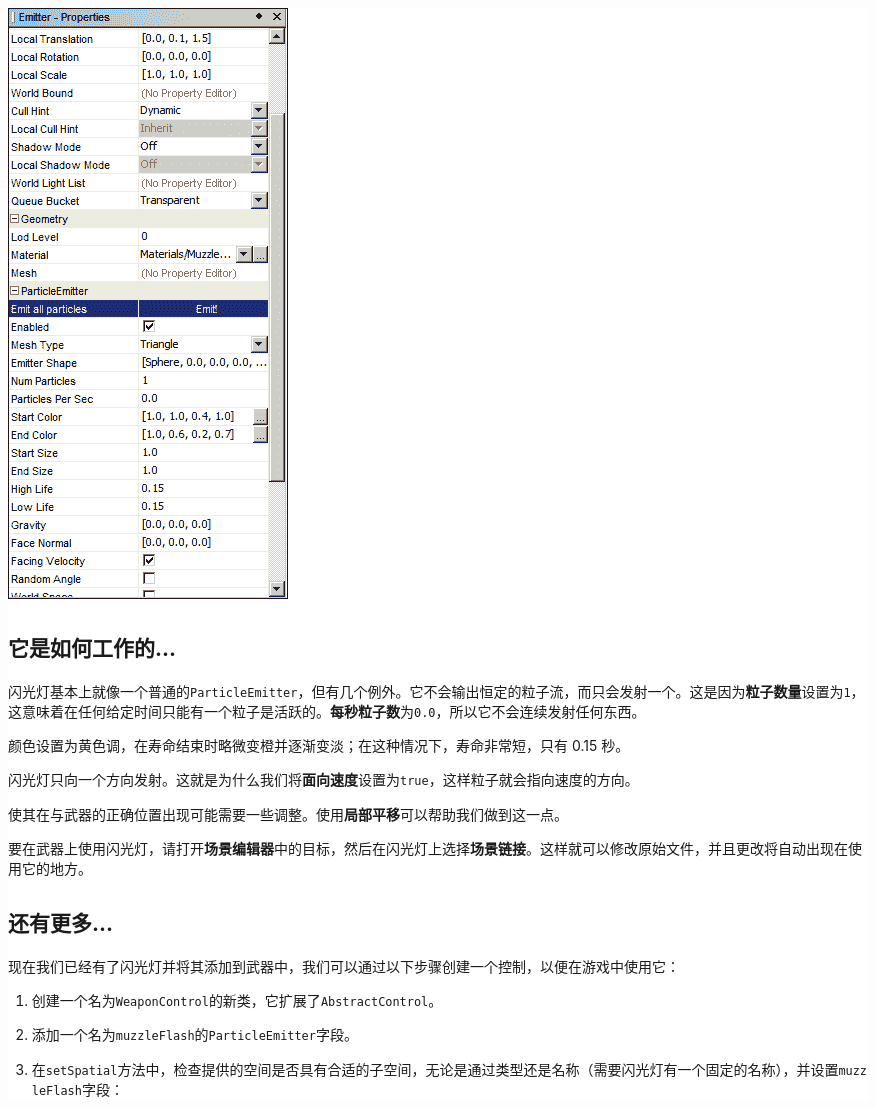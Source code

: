 ![如何做...](img/6478OS_09_02.jpg)

## 它是如何工作的...

闪光灯基本上就像一个普通的`ParticleEmitter`，但有几个例外。它不会输出恒定的粒子流，而只会发射一个。这是因为**粒子数量**设置为`1`，这意味着在任何给定时间只能有一个粒子是活跃的。**每秒粒子数**为`0.0`，所以它不会连续发射任何东西。

颜色设置为黄色调，在寿命结束时略微变橙并逐渐变淡；在这种情况下，寿命非常短，只有 0.15 秒。

闪光灯只向一个方向发射。这就是为什么我们将**面向速度**设置为`true`，这样粒子就会指向速度的方向。

使其在与武器的正确位置出现可能需要一些调整。使用**局部平移**可以帮助我们做到这一点。

要在武器上使用闪光灯，请打开**场景编辑器**中的目标，然后在闪光灯上选择**场景链接**。这样就可以修改原始文件，并且更改将自动出现在使用它的地方。

## 还有更多...

现在我们已经有了闪光灯并将其添加到武器中，我们可以通过以下步骤创建一个控制，以便在游戏中使用它：

1.  创建一个名为`WeaponControl`的新类，它扩展了`AbstractControl`。

1.  添加一个名为`muzzleFlash`的`ParticleEmitter`字段。

1.  在`setSpatial`方法中，检查提供的空间是否具有合适的子空间，无论是通过类型还是名称（需要闪光灯有一个固定的名称），并设置`muzzleFlash`字段：
